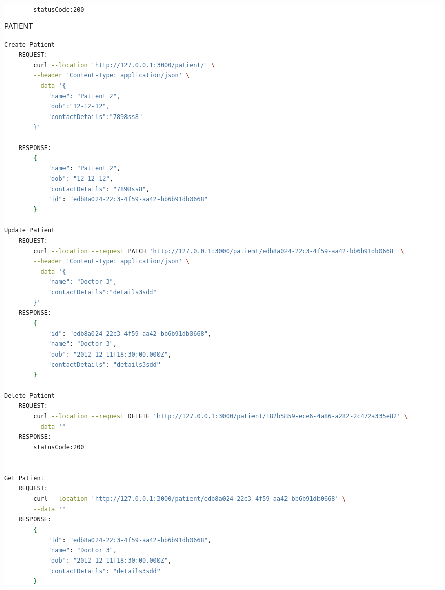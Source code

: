 ```bash
        statusCode:200
```

PATIENT

```bash
Create Patient
    REQUEST:
        curl --location 'http://127.0.0.1:3000/patient/' \
        --header 'Content-Type: application/json' \
        --data '{
            "name": "Patient 2",
            "dob":"12-12-12",
            "contactDetails":"7898ss8"
        }'

    RESPONSE:
        {
            "name": "Patient 2",
            "dob": "12-12-12",
            "contactDetails": "7898ss8",
            "id": "edb8a024-22c3-4f59-aa42-bb6b91db0668"
        }

Update Patient
    REQUEST:
        curl --location --request PATCH 'http://127.0.0.1:3000/patient/edb8a024-22c3-4f59-aa42-bb6b91db0668' \
        --header 'Content-Type: application/json' \
        --data '{
            "name": "Doctor 3",
            "contactDetails":"details3sdd"
        }'
    RESPONSE:
        {
            "id": "edb8a024-22c3-4f59-aa42-bb6b91db0668",
            "name": "Doctor 3",
            "dob": "2012-12-11T18:30:00.000Z",
            "contactDetails": "details3sdd"
        }

Delete Patient
    REQUEST:
        curl --location --request DELETE 'http://127.0.0.1:3000/patient/182b5859-ece6-4a86-a282-2c472a335e82' \
        --data ''
    RESPONSE:
        statusCode:200


Get Patient
    REQUEST:
        curl --location 'http://127.0.0.1:3000/patient/edb8a024-22c3-4f59-aa42-bb6b91db0668' \
        --data ''
    RESPONSE:
        {
            "id": "edb8a024-22c3-4f59-aa42-bb6b91db0668",
            "name": "Doctor 3",
            "dob": "2012-12-11T18:30:00.000Z",
            "contactDetails": "details3sdd"
        }
```
